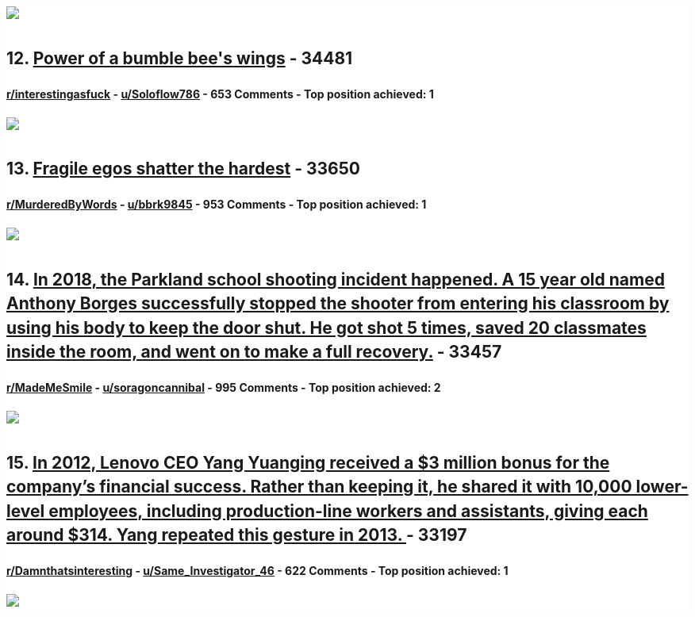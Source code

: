 <a href="https://www.independent.co.uk/news/world/americas/us-politics/trump-audience-harris-debate-gutfeld-b2615455.html"><img src="https://b.thumbs.redditmedia.com/NF5EPY3SgRpPDzDofbguSLqU_l6WjjAaNUfpv8zv-pE.jpg"></img></a>

## 12. [Power of a bumble bee's wings](http://reddit.com/r/interestingasfuck/comments/1fkcguj/power_of_a_bumble_bees_wings/) - 34481
#### [r/interestingasfuck](http://reddit.com/r/interestingasfuck) - [u/Soloflow786](http://reddit.com/u/Soloflow786) - 653 Comments - Top position achieved: 1

<a href="https://v.redd.it/zdtro5l50ppd1"><img src="https://external-preview.redd.it/bWRjNG05aDUwcHBkMSIR_k2xEhATBTqHCGKbns8_w5xybHIpMncwvKde8YRb.png?width=140&amp;height=140&amp;crop=140:140,smart&amp;format=jpg&amp;v=enabled&amp;lthumb=true&amp;s=744782600efe12616691e3c5345b04250c650d43"></img></a>

## 13. [Fragile egos shatter the hardest](http://reddit.com/r/MurderedByWords/comments/1fkne8y/fragile_egos_shatter_the_hardest/) - 33650
#### [r/MurderedByWords](http://reddit.com/r/MurderedByWords) - [u/bbrk9845](http://reddit.com/u/bbrk9845) - 953 Comments - Top position achieved: 1

<a href="https://i.redd.it/kpz1moae9spd1.png"><img src="https://a.thumbs.redditmedia.com/IAATWRhsvqjY2veuD9HpS8Or2gIIh6SzjR16T0RyR-8.jpg"></img></a>

## 14. [In 2018, the Parkland school shooting incident happened. A 15 year old named Anthony Borges successfully stopped the shooter from entering his classroom by using his body to keep the door shut. He got shot 5 times, saved 20 classmates inside the room, and went on to make a full recovery.](http://reddit.com/r/MadeMeSmile/comments/1fkjger/in_2018_the_parkland_school_shooting_incident/) - 33457
#### [r/MadeMeSmile](http://reddit.com/r/MadeMeSmile) - [u/soragoncannibal](http://reddit.com/u/soragoncannibal) - 995 Comments - Top position achieved: 2

<a href="https://i.redd.it/8xlmwpvpdrpd1.png"><img src="https://b.thumbs.redditmedia.com/UDZqK2pMoEV4SHXvX1Jt7po-UCzqpUgTwE-Av-E0yJM.jpg"></img></a>

## 15. [In 2012, Lenovo CEO Yang Yuanging received a $3 million bonus for the company’s financial success. Rather than keeping it, he shared it with 10,000 lower-level employees, including production-line workers and assistants, giving each around $314. Yang repeated this gesture in 2013. ](http://reddit.com/r/Damnthatsinteresting/comments/1fkek0e/in_2012_lenovo_ceo_yang_yuanging_received_a_3/) - 33197
#### [r/Damnthatsinteresting](http://reddit.com/r/Damnthatsinteresting) - [u/Same_Investigator_46](http://reddit.com/u/Same_Investigator_46) - 622 Comments - Top position achieved: 1

<a href="https://i.redd.it/5jfh1fknoppd1.jpeg"><img src="https://b.thumbs.redditmedia.com/7BfdxtuiIaQ6BhdmrCovlf095_g6zhHkNO--gJqNYoE.jpg"></img></a>
